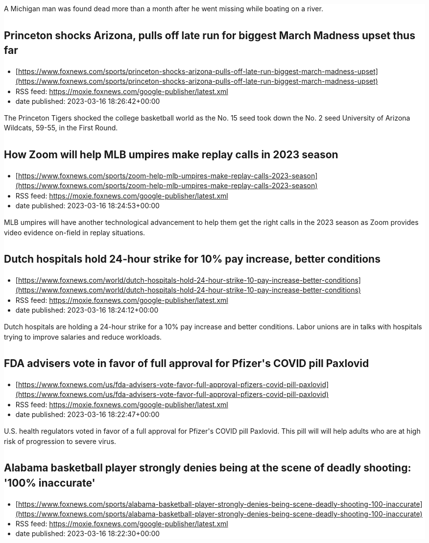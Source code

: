 A Michigan man was found dead more than a month after he went missing while boating on a river.

## Princeton shocks Arizona, pulls off late run for biggest March Madness upset thus far
 - [https://www.foxnews.com/sports/princeton-shocks-arizona-pulls-off-late-run-biggest-march-madness-upset](https://www.foxnews.com/sports/princeton-shocks-arizona-pulls-off-late-run-biggest-march-madness-upset)
 - RSS feed: https://moxie.foxnews.com/google-publisher/latest.xml
 - date published: 2023-03-16 18:26:42+00:00

The Princeton Tigers shocked the college basketball world as the No. 15 seed took down the No. 2 seed University of Arizona Wildcats, 59-55, in the First Round.

## How Zoom will help MLB umpires make replay calls in 2023 season
 - [https://www.foxnews.com/sports/zoom-help-mlb-umpires-make-replay-calls-2023-season](https://www.foxnews.com/sports/zoom-help-mlb-umpires-make-replay-calls-2023-season)
 - RSS feed: https://moxie.foxnews.com/google-publisher/latest.xml
 - date published: 2023-03-16 18:24:53+00:00

MLB umpires will have another technological advancement to help them get the right calls in the 2023 season as Zoom provides video evidence on-field in replay situations.

## Dutch hospitals hold 24-hour strike for 10% pay increase, better conditions
 - [https://www.foxnews.com/world/dutch-hospitals-hold-24-hour-strike-10-pay-increase-better-conditions](https://www.foxnews.com/world/dutch-hospitals-hold-24-hour-strike-10-pay-increase-better-conditions)
 - RSS feed: https://moxie.foxnews.com/google-publisher/latest.xml
 - date published: 2023-03-16 18:24:12+00:00

Dutch hospitals are holding a 24-hour strike for a 10% pay increase and better conditions. Labor unions are in talks with hospitals trying to improve salaries and reduce workloads.

## FDA advisers vote in favor of full approval for Pfizer's COVID pill Paxlovid
 - [https://www.foxnews.com/us/fda-advisers-vote-favor-full-approval-pfizers-covid-pill-paxlovid](https://www.foxnews.com/us/fda-advisers-vote-favor-full-approval-pfizers-covid-pill-paxlovid)
 - RSS feed: https://moxie.foxnews.com/google-publisher/latest.xml
 - date published: 2023-03-16 18:22:47+00:00

U.S. health regulators voted in favor of a full approval for Pfizer&apos;s COVID pill Paxlovid. This pill will will help adults who are at high risk of progression to severe virus.

## Alabama basketball player strongly denies being at the scene of deadly shooting: '100% inaccurate'
 - [https://www.foxnews.com/sports/alabama-basketball-player-strongly-denies-being-scene-deadly-shooting-100-inaccurate](https://www.foxnews.com/sports/alabama-basketball-player-strongly-denies-being-scene-deadly-shooting-100-inaccurate)
 - RSS feed: https://moxie.foxnews.com/google-publisher/latest.xml
 - date published: 2023-03-16 18:22:30+00:00
